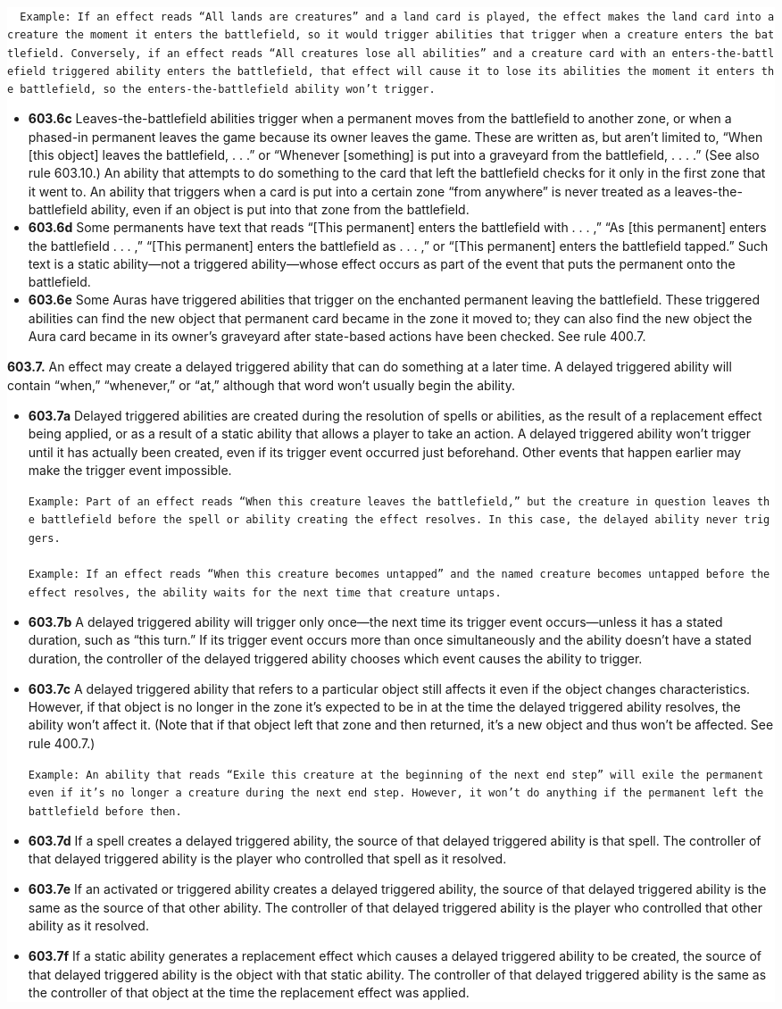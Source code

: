       Example: If an effect reads “All lands are creatures” and a land card is played, the effect makes the land card into a creature the moment it enters the battlefield, so it would trigger abilities that trigger when a creature enters the battlefield. Conversely, if an effect reads “All creatures lose all abilities” and a creature card with an enters-the-battlefield triggered ability enters the battlefield, that effect will cause it to lose its abilities the moment it enters the battlefield, so the enters-the-battlefield ability won’t trigger.
+ **603.6c** Leaves-the-battlefield abilities trigger when a permanent moves from the battlefield to another zone, or when a phased-in permanent leaves the game because its owner leaves the game. These are written as, but aren’t limited to, “When [this object] leaves the battlefield, . . .” or “Whenever [something] is put into a graveyard from the battlefield, . . . .” (See also rule 603.10.) An ability that attempts to do something to the card that left the battlefield checks for it only in the first zone that it went to. An ability that triggers when a card is put into a certain zone “from anywhere” is never treated as a leaves-the-battlefield ability, even if an object is put into that zone from the battlefield.
+ **603.6d** Some permanents have text that reads “[This permanent] enters the battlefield with . . . ,” “As [this permanent] enters the battlefield . . . ,” “[This permanent] enters the battlefield as . . . ,” or “[This permanent] enters the battlefield tapped.” Such text is a static ability—not a triggered ability—whose effect occurs as part of the event that puts the permanent onto the battlefield.
+ **603.6e** Some Auras have triggered abilities that trigger on the enchanted permanent leaving the battlefield. These triggered abilities can find the new object that permanent card became in the zone it moved to; they can also find the new object the Aura card became in its owner’s graveyard after state-based actions have been checked. See rule 400.7.

**603.7.** An effect may create a delayed triggered ability that can do something at a later time. A delayed triggered ability will contain “when,” “whenever,” or “at,” although that word won’t usually begin the ability.
+ **603.7a** Delayed triggered abilities are created during the resolution of spells or abilities, as the result of a replacement effect being applied, or as a result of a static ability that allows a player to take an action. A delayed triggered ability won’t trigger until it has actually been created, even if its trigger event occurred just beforehand. Other events that happen earlier may make the trigger event impossible.

      Example: Part of an effect reads “When this creature leaves the battlefield,” but the creature in question leaves the battlefield before the spell or ability creating the effect resolves. In this case, the delayed ability never triggers.

      Example: If an effect reads “When this creature becomes untapped” and the named creature becomes untapped before the effect resolves, the ability waits for the next time that creature untaps.
+ **603.7b** A delayed triggered ability will trigger only once—the next time its trigger event occurs—unless it has a stated duration, such as “this turn.” If its trigger event occurs more than once simultaneously and the ability doesn’t have a stated duration, the controller of the delayed triggered ability chooses which event causes the ability to trigger.
+ **603.7c** A delayed triggered ability that refers to a particular object still affects it even if the object changes characteristics. However, if that object is no longer in the zone it’s expected to be in at the time the delayed triggered ability resolves, the ability won’t affect it. (Note that if that object left that zone and then returned, it’s a new object and thus won’t be affected. See rule 400.7.)

      Example: An ability that reads “Exile this creature at the beginning of the next end step” will exile the permanent even if it’s no longer a creature during the next end step. However, it won’t do anything if the permanent left the battlefield before then.
+ **603.7d** If a spell creates a delayed triggered ability, the source of that delayed triggered ability is that spell. The controller of that delayed triggered ability is the player who controlled that spell as it resolved.
+ **603.7e** If an activated or triggered ability creates a delayed triggered ability, the source of that delayed triggered ability is the same as the source of that other ability. The controller of that delayed triggered ability is the player who controlled that other ability as it resolved.
+ **603.7f** If a static ability generates a replacement effect which causes a delayed triggered ability to be created, the source of that delayed triggered ability is the object with that static ability. The controller of that delayed triggered ability is the same as the controller of that object at the time the replacement effect was applied.